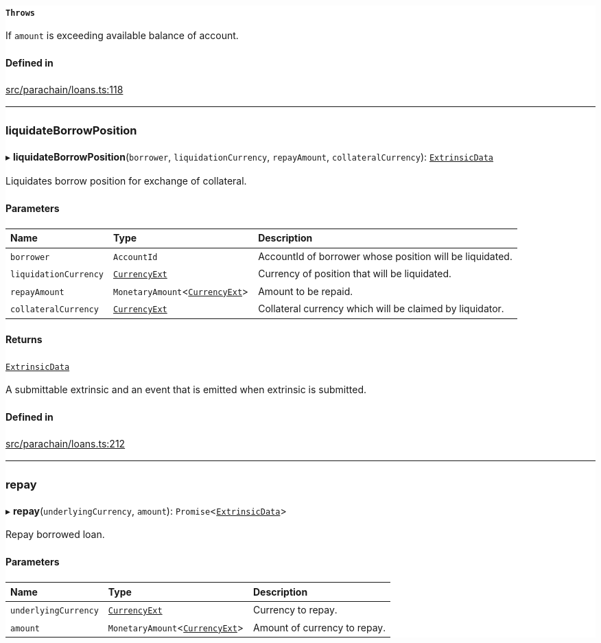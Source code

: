 **`Throws`**

If `amount` is exceeding available balance of account.

#### Defined in

[src/parachain/loans.ts:118](https://github.com/interlay/interbtc-api/blob/1c0379f56248ac2da57930d5704199f69f941aa8/src/parachain/loans.ts#L118)

___

### <a id="liquidateborrowposition" name="liquidateborrowposition"></a> liquidateBorrowPosition

▸ **liquidateBorrowPosition**(`borrower`, `liquidationCurrency`, `repayAmount`, `collateralCurrency`): [`ExtrinsicData`](ExtrinsicData.md)

Liquidates borrow position for exchange of collateral.

#### Parameters

| Name | Type | Description |
| :------ | :------ | :------ |
| `borrower` | `AccountId` | AccountId of borrower whose position will be liquidated. |
| `liquidationCurrency` | [`CurrencyExt`](../modules.md#currencyext) | Currency of position that will be liquidated. |
| `repayAmount` | `MonetaryAmount`\<[`CurrencyExt`](../modules.md#currencyext)\> | Amount to be repaid. |
| `collateralCurrency` | [`CurrencyExt`](../modules.md#currencyext) | Collateral currency which will be claimed by liquidator. |

#### Returns

[`ExtrinsicData`](ExtrinsicData.md)

A submittable extrinsic and an event that is emitted when extrinsic is submitted.

#### Defined in

[src/parachain/loans.ts:212](https://github.com/interlay/interbtc-api/blob/1c0379f56248ac2da57930d5704199f69f941aa8/src/parachain/loans.ts#L212)

___

### <a id="repay" name="repay"></a> repay

▸ **repay**(`underlyingCurrency`, `amount`): `Promise`\<[`ExtrinsicData`](ExtrinsicData.md)\>

Repay borrowed loan.

#### Parameters

| Name | Type | Description |
| :------ | :------ | :------ |
| `underlyingCurrency` | [`CurrencyExt`](../modules.md#currencyext) | Currency to repay. |
| `amount` | `MonetaryAmount`\<[`CurrencyExt`](../modules.md#currencyext)\> | Amount of currency to repay. |
